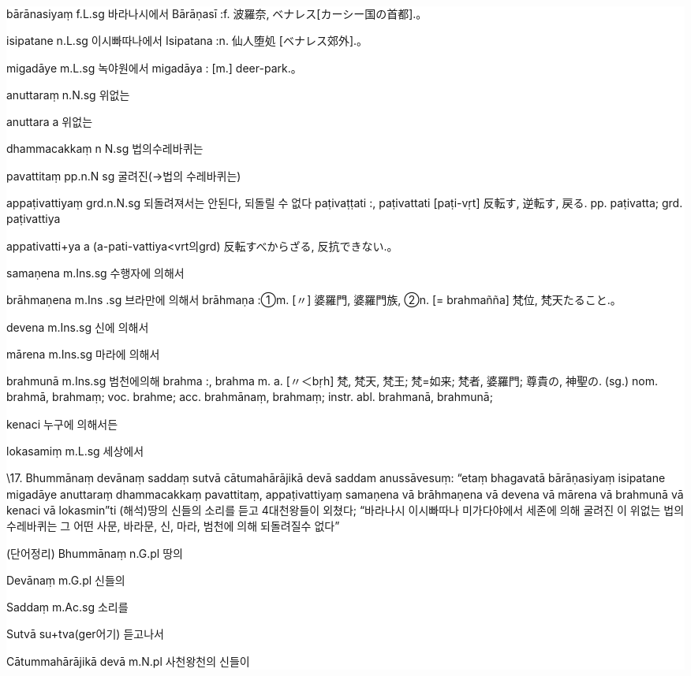 bārānasiyaṃ   f.L.sg   바라나시에서
   Bārāṇasī :f. 波羅奈, ベナレス[カーシー国の首都].。

isipatane   n.L.sg  이시빠따나에서
   Isipatana :n. 仙人堕処 [ベナレス郊外].。

migadāye   m.L.sg  녹야원에서
   migadāya : [m.] deer-park.。

anuttaraṃ   n.N.sg 위없는

anuttara   a  위없는

dhammacakkaṃ   n N.sg 법의수레바퀴는

pavattitaṃ   pp.n.N sg   굴려진(→법의 수레바퀴는)

appaṭivattiyaṃ   grd.n.N.sg  되돌려져서는 안된다, 되돌릴 수 없다
    paṭivaṭṭati :, paṭivattati [paṭi-vṛt] 反転す, 逆転す, 戻る. 
       pp. paṭivatta; grd. paṭivattiya

   appativatti+ya    a   (a-pati-vattiya<vrt의grd) 
 反転すべからざる, 反抗できない.。

samaṇena   m.Ins.sg   수행자에 의해서

brāhmaṇena    m.Ins .sg  브라만에 의해서
    brāhmaṇa :①m. [〃] 婆羅門, 婆羅門族, ②n. [= brahmañña] 梵位, 梵天たること.。

devena    m.Ins.sg  신에 의해서

mārena   m.Ins.sg  마라에 의해서

brahmunā    m.Ins.sg   범천에의해
   brahma :, brahma m. a. [〃＜bṛh] 梵, 梵天, 梵王; 梵=如来; 梵者, 婆羅門; 
     尊貴の, 神聖の. (sg.) nom. brahmā, brahmaṃ; voc. brahme; 
      acc. brahmānaṃ, brahmaṃ; instr. abl. brahmanā, brahmunā;



kenaci    누구에 의해서든

lokasamiṃ  m.L.sg  세상에서 



\17. Bhummānaṃ devānaṃ saddaṃ sutvā cātumahārājikā devā saddam anussāvesuṃ: “etaṃ bhagavatā bārāṇasiyaṃ isipatane migadāye anuttaraṃ dhammacakkaṃ pavattitaṃ, appaṭivattiyaṃ samaṇena vā brāhmaṇena vā devena vā mārena vā brahmunā vā kenaci vā lokasmin”ti
 (해석)땅의 신들의 소리를 듣고 4대천왕들이 외쳤다;  “바라나시 이시빠따나 미가다야에서 세존에 의해 굴려진 이 위없는 법의 수레바퀴는 그 어떤 사문, 바라문, 신, 마라, 범천에 의해 되돌려질수 없다”

 (단어정리)
 Bhummānaṃ  n.G.pl  땅의

Devānaṃ     m.G.pl  신들의

Saddaṃ   m.Ac.sg 소리를

Sutvā    su+tva(ger어기)   듣고나서

Cātummahārājikā  devā   m.N.pl 사천왕천의 신들이


[^16]: Atha=atho 그리고,또는,그런데,저때에